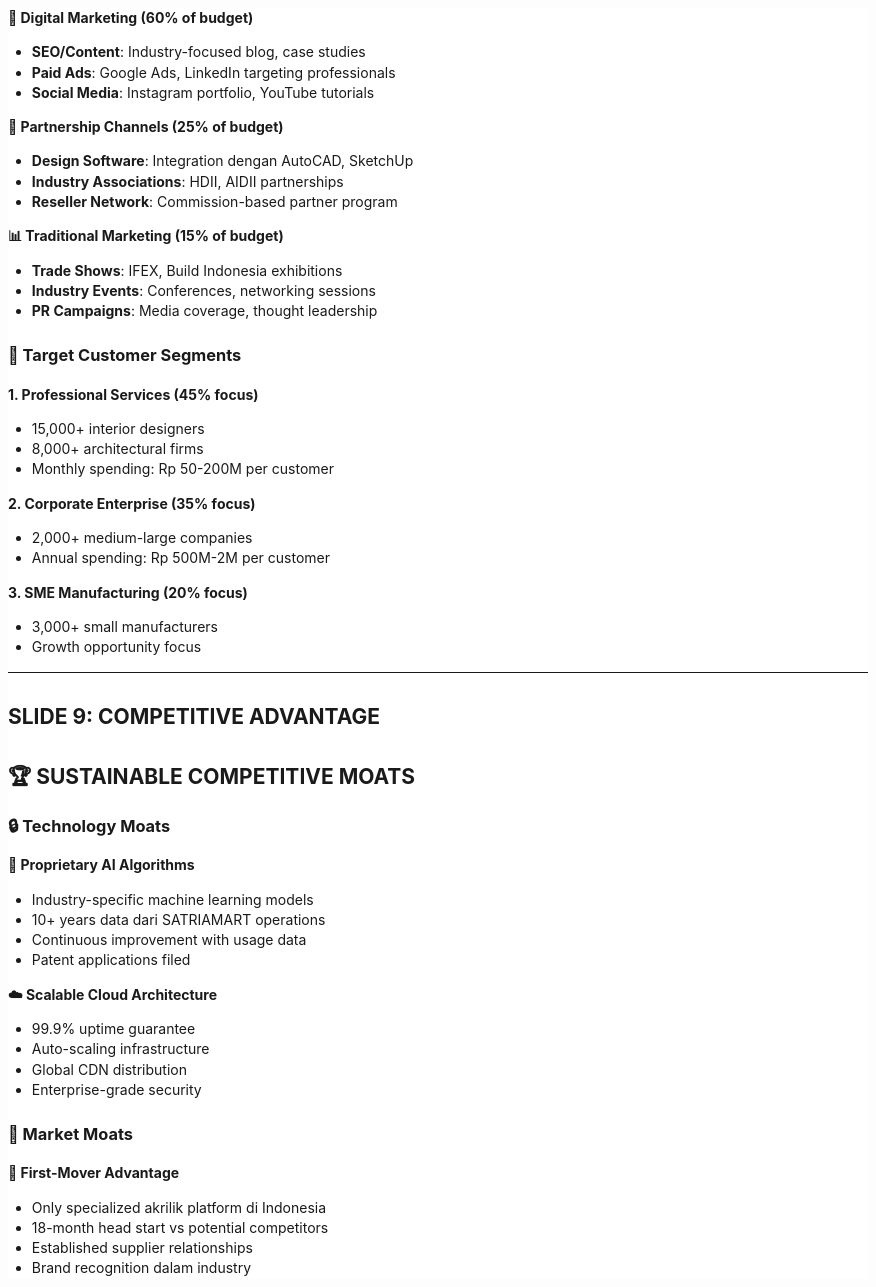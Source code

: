 **🎯 Digital Marketing (60% of budget)**
- **SEO/Content**: Industry-focused blog, case studies
- **Paid Ads**: Google Ads, LinkedIn targeting professionals
- **Social Media**: Instagram portfolio, YouTube tutorials

**🤝 Partnership Channels (25% of budget)**
- **Design Software**: Integration dengan AutoCAD, SketchUp
- **Industry Associations**: HDII, AIDII partnerships
- **Reseller Network**: Commission-based partner program

**📊 Traditional Marketing (15% of budget)**
- **Trade Shows**: IFEX, Build Indonesia exhibitions
- **Industry Events**: Conferences, networking sessions
- **PR Campaigns**: Media coverage, thought leadership

### **🎯 Target Customer Segments**

**1. Professional Services (45% focus)**
- 15,000+ interior designers
- 8,000+ architectural firms
- Monthly spending: Rp 50-200M per customer

**2. Corporate Enterprise (35% focus)**
- 2,000+ medium-large companies
- Annual spending: Rp 500M-2M per customer

**3. SME Manufacturing (20% focus)**
- 3,000+ small manufacturers
- Growth opportunity focus

---

## SLIDE 9: COMPETITIVE ADVANTAGE

## 🏆 SUSTAINABLE COMPETITIVE MOATS

### **🔒 Technology Moats**

**🤖 Proprietary AI Algorithms**
- Industry-specific machine learning models
- 10+ years data dari SATRIAMART operations
- Continuous improvement with usage data
- Patent applications filed

**☁️ Scalable Cloud Architecture**
- 99.9% uptime guarantee
- Auto-scaling infrastructure
- Global CDN distribution
- Enterprise-grade security

### **🎯 Market Moats**

**🥇 First-Mover Advantage**
- Only specialized akrilik platform di Indonesia
- 18-month head start vs potential competitors
- Established supplier relationships
- Brand recognition dalam industry
